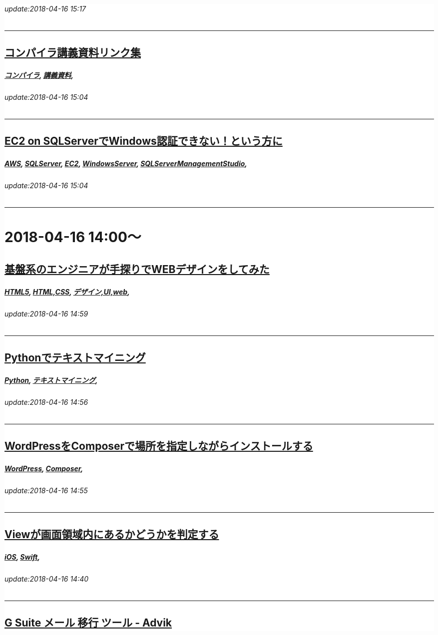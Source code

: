 ###### update:2018-04-16 15:17
---
## [コンパイラ講義資料リンク集](https://qiita.com/Serenade/items/076b7eedee9af8102651)
##### [コンパイラ](https://qiita.com/tags/コンパイラ), [講義資料](https://qiita.com/tags/講義資料), 
###### update:2018-04-16 15:04
---
## [EC2 on SQLServerでWindows認証できない！という方に](https://qiita.com/yukitter/items/0d3530e91e3e719d9f55)
##### [AWS](https://qiita.com/tags/AWS), [SQLServer](https://qiita.com/tags/SQLServer), [EC2](https://qiita.com/tags/EC2), [WindowsServer](https://qiita.com/tags/WindowsServer), [SQLServerManagementStudio](https://qiita.com/tags/SQLServerManagementStudio), 
###### update:2018-04-16 15:04
---




# 2018-04-16 14:00～
## [基盤系のエンジニアが手探りでWEBデザインをしてみた](https://qiita.com/issey_hirano/items/167456288d2416232475)
##### [HTML5](https://qiita.com/tags/HTML5), [HTML,CSS](https://qiita.com/tags/HTML,CSS), [デザイン,UI,web](https://qiita.com/tags/デザイン,UI,web), 
###### update:2018-04-16 14:59
---
## [Pythonでテキストマイニング](https://qiita.com/y-takasuka/items/0c241fb6ee3e95689295)
##### [Python](https://qiita.com/tags/Python), [テキストマイニング](https://qiita.com/tags/テキストマイニング), 
###### update:2018-04-16 14:56
---
## [WordPressをComposerで場所を指定しながらインストールする](https://qiita.com/yousan/items/b623e2c8d075dd581b95)
##### [WordPress](https://qiita.com/tags/WordPress), [Composer](https://qiita.com/tags/Composer), 
###### update:2018-04-16 14:55
---
## [Viewが画面領域内にあるかどうかを判定する](https://qiita.com/darquro/items/221cd45947bb247f9876)
##### [iOS](https://qiita.com/tags/iOS), [Swift](https://qiita.com/tags/Swift), 
###### update:2018-04-16 14:40
---
## [G Suite メール 移行 ツール - Advik](https://qiita.com/bobdenver2017/items/041eb0192fc6a2d4b22e)